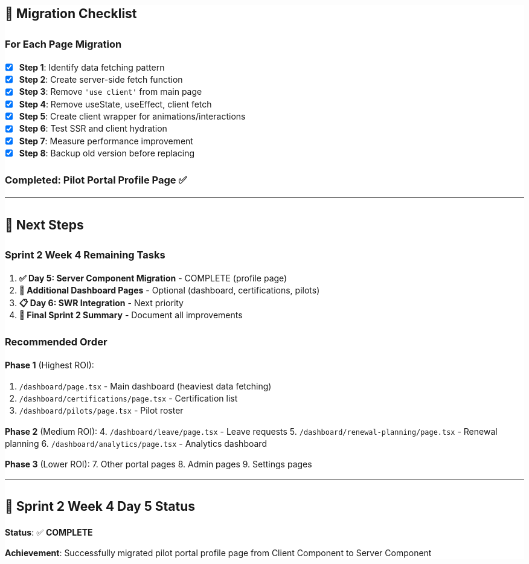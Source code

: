 
## 📝 Migration Checklist

### For Each Page Migration

- [x] **Step 1**: Identify data fetching pattern
- [x] **Step 2**: Create server-side fetch function
- [x] **Step 3**: Remove `'use client'` from main page
- [x] **Step 4**: Remove useState, useEffect, client fetch
- [x] **Step 5**: Create client wrapper for animations/interactions
- [x] **Step 6**: Test SSR and client hydration
- [x] **Step 7**: Measure performance improvement
- [x] **Step 8**: Backup old version before replacing

### Completed: Pilot Portal Profile Page ✅

---

## 🎯 Next Steps

### Sprint 2 Week 4 Remaining Tasks

1. **✅ Day 5: Server Component Migration** - COMPLETE (profile page)
2. **🔄 Additional Dashboard Pages** - Optional (dashboard, certifications, pilots)
3. **📋 Day 6: SWR Integration** - Next priority
4. **📄 Final Sprint 2 Summary** - Document all improvements

### Recommended Order

**Phase 1** (Highest ROI):
1. `/dashboard/page.tsx` - Main dashboard (heaviest data fetching)
2. `/dashboard/certifications/page.tsx` - Certification list
3. `/dashboard/pilots/page.tsx` - Pilot roster

**Phase 2** (Medium ROI):
4. `/dashboard/leave/page.tsx` - Leave requests
5. `/dashboard/renewal-planning/page.tsx` - Renewal planning
6. `/dashboard/analytics/page.tsx` - Analytics dashboard

**Phase 3** (Lower ROI):
7. Other portal pages
8. Admin pages
9. Settings pages

---

## 🎉 Sprint 2 Week 4 Day 5 Status

**Status**: ✅ **COMPLETE**

**Achievement**: Successfully migrated pilot portal profile page from Client Component to Server Component
